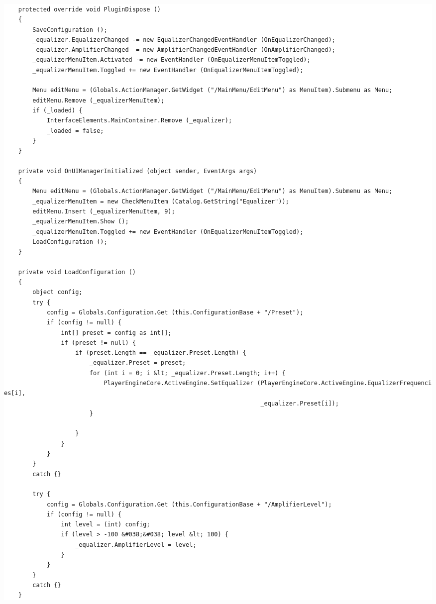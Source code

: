 		protected override void PluginDispose ()
		{
			SaveConfiguration ();
			_equalizer.EqualizerChanged -= new EqualizerChangedEventHandler (OnEqualizerChanged);
			_equalizer.AmplifierChanged -= new AmplifierChangedEventHandler (OnAmplifierChanged);
			_equalizerMenuItem.Activated -= new EventHandler (OnEqualizerMenuItemToggled);
			_equalizerMenuItem.Toggled += new EventHandler (OnEqualizerMenuItemToggled);
			
			Menu editMenu = (Globals.ActionManager.GetWidget ("/MainMenu/EditMenu") as MenuItem).Submenu as Menu;
			editMenu.Remove (_equalizerMenuItem);
			if (_loaded) {
				InterfaceElements.MainContainer.Remove (_equalizer);
				_loaded = false;
			}
		}

		private void OnUIManagerInitialized (object sender, EventArgs args)
		{
			Menu editMenu = (Globals.ActionManager.GetWidget ("/MainMenu/EditMenu") as MenuItem).Submenu as Menu;
			_equalizerMenuItem = new CheckMenuItem (Catalog.GetString("Equalizer"));
			editMenu.Insert (_equalizerMenuItem, 9);
			_equalizerMenuItem.Show ();
			_equalizerMenuItem.Toggled += new EventHandler (OnEqualizerMenuItemToggled);
			LoadConfiguration ();
		}

		private void LoadConfiguration ()
		{
			object config;
			try {
				config = Globals.Configuration.Get (this.ConfigurationBase + "/Preset");
				if (config != null) {
					int[] preset = config as int[];
					if (preset != null) {
						if (preset.Length == _equalizer.Preset.Length) {
							_equalizer.Preset = preset;
							for (int i = 0; i &lt; _equalizer.Preset.Length; i++) {
								PlayerEngineCore.ActiveEngine.SetEqualizer (PlayerEngineCore.ActiveEngine.EqualizerFrequencies[i],
																			_equalizer.Preset[i]);
							}
								
						}
					}
				}
			}
			catch {}

			try {
				config = Globals.Configuration.Get (this.ConfigurationBase + "/AmplifierLevel");
				if (config != null) {
					int level = (int) config;
					if (level > -100 &#038;&#038; level &lt; 100) {
						_equalizer.AmplifierLevel = level;
					}
				}
			}
			catch {}
		}


 [1]: http://banshee-project.org
 [2]: http://ivanz.com/projects/banshee-xine